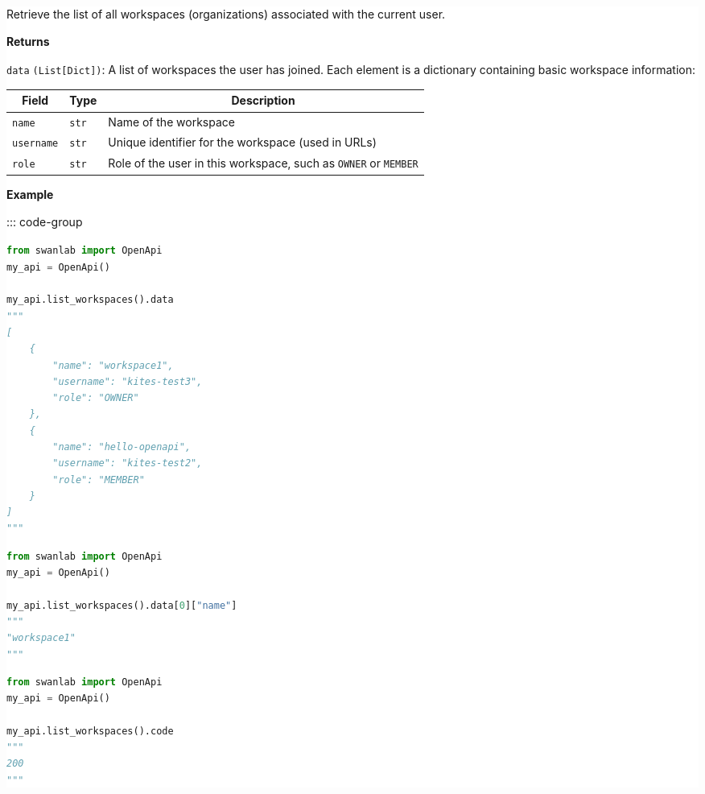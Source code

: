 Retrieve the list of all workspaces (organizations) associated with the current user.

**Returns**

`data` `(List[Dict])`: A list of workspaces the user has joined. Each element is a dictionary containing basic workspace information:

| Field | Type | Description |
| --- | --- | --- |
| `name` | `str` | Name of the workspace |
| `username` | `str` | Unique identifier for the workspace (used in URLs) |
| `role` | `str` | Role of the user in this workspace, such as `OWNER` or `MEMBER` |

**Example**

::: code-group  

```python [Retrieve the list of workspaces]
from swanlab import OpenApi
my_api = OpenApi()

my_api.list_workspaces().data
"""
[
    {
        "name": "workspace1",
        "username": "kites-test3",
        "role": "OWNER"
    },
    {
        "name": "hello-openapi",
        "username": "kites-test2",
        "role": "MEMBER"
    }
]
"""
```

```python [Retrieve the name of the first workspace]
from swanlab import OpenApi
my_api = OpenApi()

my_api.list_workspaces().data[0]["name"]
"""
"workspace1"
"""
```

```python [Retrieve the response code]
from swanlab import OpenApi
my_api = OpenApi()

my_api.list_workspaces().code
"""
200
"""
```
